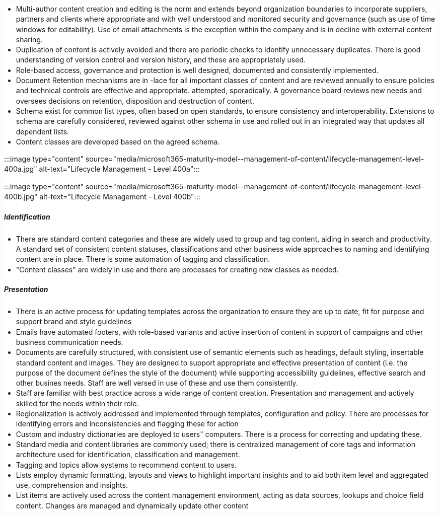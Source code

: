 - Multi-author content creation and editing is the norm and extends beyond organization boundaries to incorporate suppliers, partners and clients where appropriate and with well understood and monitored security and governance (such as use of time windows for editability). Use of email attachments is the exception within the company and is in decline with external content sharing.
- Duplication of content is actively avoided and there are periodic checks to identify unnecessary duplicates. There is good understanding of version control and version history, and these are appropriately used.
- Role-based access, governance and protection is well designed, documented and consistently implemented.
- Document Retention mechanisms are in -lace for all important classes of content and are reviewed annually to ensure policies and technical controls are effective and appropriate. attempted, sporadically. A governance board reviews new needs and oversees decisions on retention, disposition and destruction of content.
- Schema exist for common list types, often based on open standards, to ensure consistency and interoperability. Extensions to schema are carefully considered, reviewed against other schema in use and rolled out in an integrated way that updates all dependent lists.
- Content classes are developed based on the agreed schema.

:::image type="content" source="media/microsoft365-maturity-model--management-of-content/lifecycle-management-level-400a.jpg" alt-text="Lifecycle Management - Level 400a":::

:::image type="content" source="media/microsoft365-maturity-model--management-of-content/lifecycle-management-level-400b.jpg" alt-text="Lifecycle Management - Level 400b":::

##### Identification

- There are standard content categories and these are widely used to group and tag content, aiding in search and productivity. A standard set of consistent content statuses, classifications and other business wide approaches to naming and identifying content are in place. There is some automation of tagging and classification.
- "Content classes" are widely in use and there are processes for creating new classes as needed.

##### Presentation

- There is an active process for updating templates across the organization to ensure they are up to date, fit for purpose and support brand and style guidelines
- Emails have automated footers, with role-based variants and active insertion of content in support of campaigns and other business communication needs.
- Documents are carefully structured, with consistent use of semantic elements such as headings, default styling, insertable standard content and images. They are designed to support appropriate and effective presentation of content (i.e. the purpose of the document defines the style of the document) while supporting accessibility guidelines, effective search and other busines needs. Staff are well versed in use of these and use them consistently.
- Staff are familiar with best practice across a wide range of content creation. Presentation and management and actively skilled for the needs within their role.
- Regionalization is actively addressed and implemented through templates, configuration and policy. There are processes for identifying errors and inconsistencies and flagging these for action
- Custom and industry dictionaries are deployed to users" computers. There is a process for correcting and updating these.
- Standard media and content libraries are commonly used; there is centralized management of core tags and information architecture used for identification, classification and management.
- Tagging and topics allow systems to recommend content to users.
- Lists employ dynamic formatting, layouts and views to highlight important insights and to aid both item level and aggregated use, comprehension and insights.
- List items are actively used across the content management environment, acting as data sources, lookups and choice field content. Changes are managed and dynamically update other content
